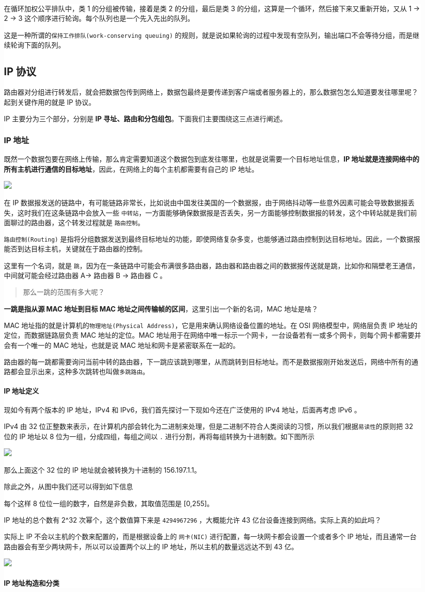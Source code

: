 在循环加权公平排队中，类 1 的分组被传输，接着是类 2 的分组，最后是类 3 的分组，这算是一个循环，然后接下来又重新开始，又从 1 -> 2 -> 3 这个顺序进行轮询。每个队列也是一个先入先出的队列。

这是一种所谓的`保持工作排队(work-conserving queuing)` 的规则，就是说如果轮询的过程中发现有空队列，输出端口不会等待分组，而是继续轮询下面的队列。

## IP 协议

路由器对分组进行转发后，就会把数据包传到网络上，数据包最终是要传递到客户端或者服务器上的，那么数据包怎么知道要发往哪里呢？起到关键作用的就是 IP 协议。

IP 主要分为三个部分，分别是 **IP 寻址、路由和分包组包**。下面我们主要围绕这三点进行阐述。

### IP 地址

既然一个数据包要在网络上传输，那么肯定需要知道这个数据包到底发往哪里，也就是说需要一个目标地址信息，**IP 地址就是连接网络中的所有主机进行通信的目标地址**，因此，在网络上的每个主机都需要有自己的 IP 地址。

![](https://s3.ax1x.com/2020/12/22/rBXi4J.png)

在 IP 数据报发送的链路中，有可能链路非常长，比如说由中国发往美国的一个数据报，由于网络抖动等一些意外因素可能会导致数据报丢失，这时我们在这条链路中会放入一些 `中转站`，一方面能够确保数据报是否丢失，另一方面能够控制数据报的转发，这个中转站就是我们前面聊过的路由器，这个转发过程就是 `路由控制`。

`路由控制(Routing)` 是指将分组数据发送到最终目标地址的功能，即使网络复杂多变，也能够通过路由控制到达目标地址。因此，一个数据报能否到达目标主机，关键就在于路由器的控制。

这里有一个名词，就是 `跳`，因为在一条链路中可能会布满很多路由器，路由器和路由器之间的数据报传送就是跳，比如你和隔壁老王通信，中间就可能会经过路由器 A-> 路由器 B -> 路由器 C 。

>那么一跳的范围有多大呢？

**一跳是指从源 MAC 地址到目标 MAC 地址之间传输帧的区间**，这里引出一个新的名词，MAC 地址是啥？

MAC 地址指的就是计算机的`物理地址(Physical Address)`，它是用来确认网络设备位置的地址。在 OSI 网络模型中，网络层负责 IP 地址的定位，而数据链路层负责 MAC 地址的定位。MAC 地址用于在网络中唯一标示一个网卡，一台设备若有一或多个网卡，则每个网卡都需要并会有一个唯一的 MAC 地址，也就是说 MAC 地址和网卡是紧密联系在一起的。

路由器的每一跳都需要询问当前中转的路由器，下一跳应该跳到哪里，从而跳转到目标地址。而不是数据报刚开始发送后，网络中所有的通路都会显示出来，这种多次跳转也叫做`多跳路由`。

#### IP 地址定义

现如今有两个版本的 IP 地址，IPv4 和 IPv6，我们首先探讨一下现如今还在广泛使用的 IPv4 地址，后面再考虑 IPv6 。

IPv4 由 32 位正整数来表示，在计算机内部会转化为二进制来处理，但是二进制不符合人类阅读的习惯，所以我们根据`易读性`的原则把 32 位的 IP 地址以 8 位为一组，分成四组，每组之间以 `.` 进行分割，再将每组转换为十进制数。如下图所示

![](https://s3.ax1x.com/2020/12/22/rBXkC9.png)

那么上面这个 32 位的 IP 地址就会被转换为十进制的 156.197.1.1。

除此之外，从图中我们还可以得到如下信息

每个这样 8 位位一组的数字，自然是非负数，其取值范围是 [0,255]。

IP 地址的总个数有 2^32 次幂个，这个数值算下来是 `4294967296` ，大概能允许 43 亿台设备连接到网络。实际上真的如此吗？

实际上 IP 不会以主机的个数来配置的，而是根据设备上的 `网卡(NIC)` 进行配置，每一块网卡都会设置一个或者多个 IP 地址，而且通常一台路由器会有至少两块网卡，所以可以设置两个以上的 IP 地址，所以主机的数量远远达不到 43 亿。

![](https://s3.ax1x.com/2020/12/22/rBXA3R.png)

#### IP 地址构造和分类
